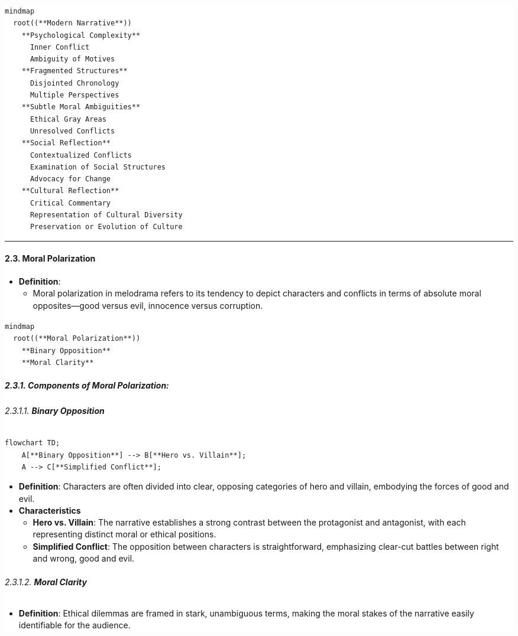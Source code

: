 ```mermaid
mindmap
  root((**Modern Narrative**))
    **Psychological Complexity**
      Inner Conflict
      Ambiguity of Motives
    **Fragmented Structures**
      Disjointed Chronology
      Multiple Perspectives
    **Subtle Moral Ambiguities**
      Ethical Gray Areas
      Unresolved Conflicts
    **Social Reflection**
      Contextualized Conflicts
      Examination of Social Structures
      Advocacy for Change
    **Cultural Reflection**
      Critical Commentary
      Representation of Cultural Diversity
      Preservation or Evolution of Culture
```
---

#### 2.3. **Moral Polarization**

- **Definition**:
  - Moral polarization in melodrama refers to its tendency to depict characters and conflicts in terms of absolute moral opposites—good versus evil, innocence versus corruption.

```mermaid
mindmap
  root((**Moral Polarization**))
    **Binary Opposition**
    **Moral Clarity**
```

##### 2.3.1. **Components of Moral Polarization**:
###### 2.3.1.1. **Binary Opposition**

```mermaid
flowchart TD;
    A[**Binary Opposition**] --> B[**Hero vs. Villain**];
    A --> C[**Simplified Conflict**];
```


  - **Definition**: Characters are often divided into clear, opposing categories of hero and villain, embodying the forces of good and evil.
  - **Characteristics**
    - **Hero vs. Villain**: The narrative establishes a strong contrast between the protagonist and antagonist, with each representing distinct moral or ethical positions.
    - **Simplified Conflict**: The opposition between characters is straightforward, emphasizing clear-cut battles between right and wrong, good and evil.

###### 2.3.1.2. **Moral Clarity**
  - **Definition**: Ethical dilemmas are framed in stark, unambiguous terms, making the moral stakes of the narrative easily identifiable for the audience.
